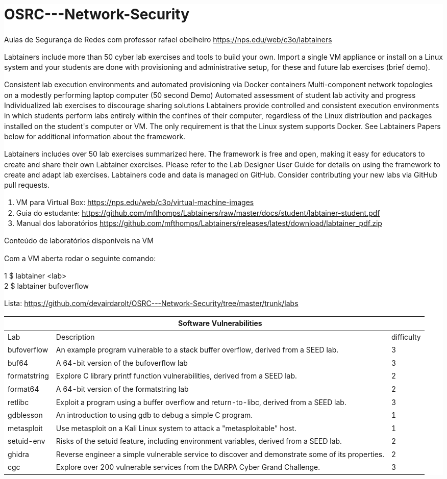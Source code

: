 # OSRC---Network-Security
Aulas de Segurança de Redes com professor rafael obelheiro
https://nps.edu/web/c3o/labtainers

Labtainers include more than 50 cyber lab exercises and tools to build your own. Import a single VM appliance or install on a Linux system and your students are done with provisioning and administrative setup, for these and future lab exercises (brief demo).

Consistent lab execution environments and automated provisioning via Docker containers
Multi-component network topologies on a modestly performing laptop computer (50 second Demo)
Automated assessment of student lab activity and progress
Individualized lab exercises to discourage sharing solutions
Labtainers provide controlled and consistent execution environments in which students perform labs entirely within the confines of their computer, regardless of the Linux distribution and packages installed on the student's computer or VM.  The only requirement is that the Linux system supports Docker.  See Labtainers Papers below for additional information about the framework.

Labtainers includes over 50 lab exercises summarized here.   The framework is free and open, making it easy for educators to create and share their own Labtainer exercises.  Please refer to the Lab Designer User Guide for details on using the framework to create and adapt lab exercises.  Labtainers code and data is managed on GitHub.  Consider contributing your new labs via GitHub pull requests.

1. VM para Virtual Box:     https://nps.edu/web/c3o/virtual-machine-images
2. Guia do estudante:       https://github.com/mfthomps/Labtainers/raw/master/docs/student/labtainer-student.pdf
3. Manual dos laboratórios  https://github.com/mfthomps/Labtainers/releases/latest/download/labtainer_pdf.zip


Conteúdo de laboratórios disponíveis na VM

Com a VM aberta rodar o seguinte comando:

1 \$  labtainer \<lab\>    
2 \$  labtainer bufoverflow

Lista: https://github.com/devairdarolt/OSRC---Network-Security/tree/master/trunk/labs

|              | Software Vulnerabilities                                                                         |            |
|--------------|--------------------------------------------------------------------------------------------------|------------|
| Lab          | Description                                                                                      | difficulty |
| bufoverflow  | An example program vulnerable to a stack buffer overflow, derived from a SEED lab.               |      3     |
| buf64        | A 64-bit version of the bufoverflow lab                                                          |      3     |
| formatstring | Explore C library printf function vulnerabilities, derived from a SEED lab.                      |      2     |
| format64     | A 64-bit version of the formatstring lab                                                         |      2     |
| retlibc      |  Exploit a program using a buffer overflow and return-to-libc, derived from a SEED lab.          |      3     |
| gdblesson    | An introduction to using gdb to debug a simple C program.                                        |      1     |
| metasploit   | Use metasploit on a Kali Linux system to attack a "metasploitable" host.                         |      1     |
| setuid-env   | Risks of the setuid feature, including environment variables, derived from a SEED lab.           |      2     |
| ghidra       | Reverse engineer a simple vulnerable service to discover and demonstrate some of its properties. |      2     |
| cgc          | Explore over 200 vulnerable services from the DARPA Cyber Grand Challenge.                       |      3     |

